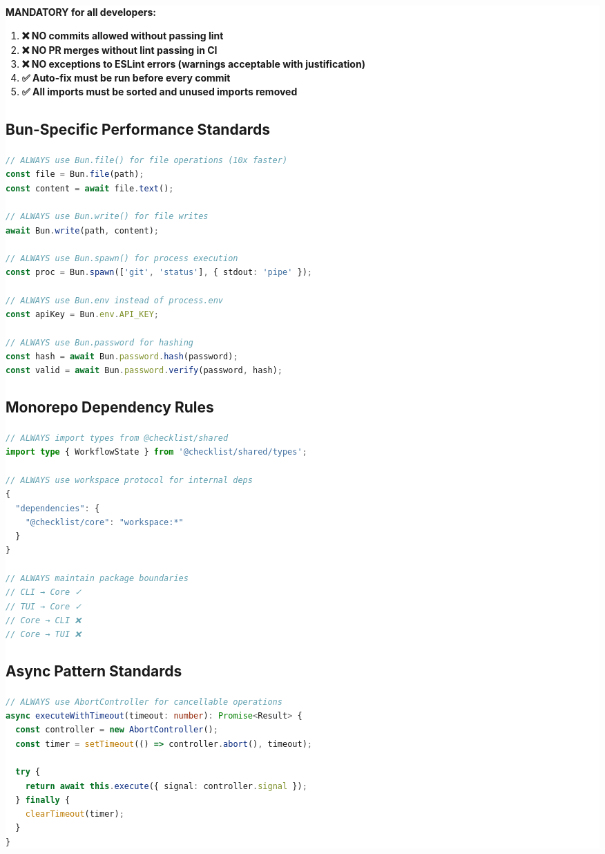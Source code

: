 **MANDATORY for all developers:**

1. **❌ NO commits allowed without passing lint**
2. **❌ NO PR merges without lint passing in CI**
3. **❌ NO exceptions to ESLint errors (warnings acceptable with justification)**
4. **✅ Auto-fix must be run before every commit**
5. **✅ All imports must be sorted and unused imports removed**

## Bun-Specific Performance Standards

```typescript
// ALWAYS use Bun.file() for file operations (10x faster)
const file = Bun.file(path);
const content = await file.text();

// ALWAYS use Bun.write() for file writes
await Bun.write(path, content);

// ALWAYS use Bun.spawn() for process execution
const proc = Bun.spawn(['git', 'status'], { stdout: 'pipe' });

// ALWAYS use Bun.env instead of process.env
const apiKey = Bun.env.API_KEY;

// ALWAYS use Bun.password for hashing
const hash = await Bun.password.hash(password);
const valid = await Bun.password.verify(password, hash);
```

## Monorepo Dependency Rules

```typescript
// ALWAYS import types from @checklist/shared
import type { WorkflowState } from '@checklist/shared/types';

// ALWAYS use workspace protocol for internal deps
{
  "dependencies": {
    "@checklist/core": "workspace:*"
  }
}

// ALWAYS maintain package boundaries
// CLI → Core ✓
// TUI → Core ✓
// Core → CLI ❌
// Core → TUI ❌
```

## Async Pattern Standards

```typescript
// ALWAYS use AbortController for cancellable operations
async executeWithTimeout(timeout: number): Promise<Result> {
  const controller = new AbortController();
  const timer = setTimeout(() => controller.abort(), timeout);

  try {
    return await this.execute({ signal: controller.signal });
  } finally {
    clearTimeout(timer);
  }
}

```